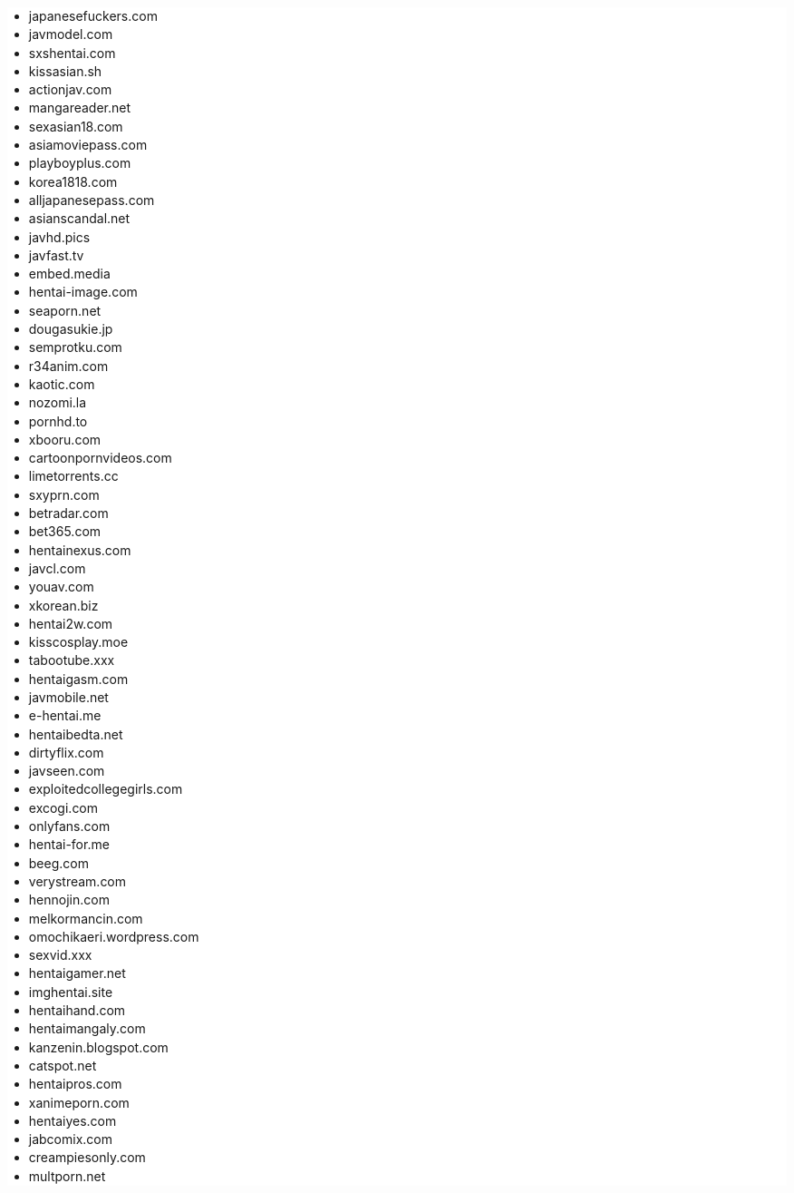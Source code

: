 - japanesefuckers.com
- javmodel.com
- sxshentai.com
- kissasian.sh
- actionjav.com
- mangareader.net
- sexasian18.com
- asiamoviepass.com
- playboyplus.com
- korea1818.com
- alljapanesepass.com
- asianscandal.net
- javhd.pics
- javfast.tv
- embed.media
- hentai-image.com
- seaporn.net
- dougasukie.jp
- semprotku.com
- r34anim.com
- kaotic.com
- nozomi.la
- pornhd.to
- xbooru.com
- cartoonpornvideos.com
- limetorrents.cc
- sxyprn.com
- betradar.com
- bet365.com
- hentainexus.com
- javcl.com
- youav.com
- xkorean.biz
- hentai2w.com
- kisscosplay.moe
- tabootube.xxx
- hentaigasm.com
- javmobile.net
- e-hentai.me
- hentaibedta.net
- dirtyflix.com
- javseen.com
- exploitedcollegegirls.com
- excogi.com
- onlyfans.com
- hentai-for.me
- beeg.com
- verystream.com
- hennojin.com
- melkormancin.com
- omochikaeri.wordpress.com
- sexvid.xxx
- hentaigamer.net
- imghentai.site
- hentaihand.com
- hentaimangaly.com
- kanzenin.blogspot.com
- catspot.net
- hentaipros.com
- xanimeporn.com
- hentaiyes.com
- jabcomix.com
- creampiesonly.com
- multporn.net